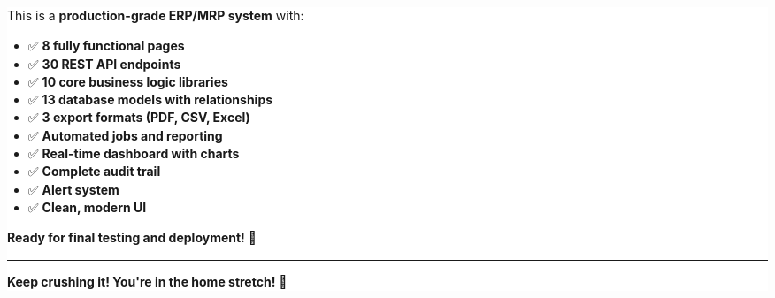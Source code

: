 This is a **production-grade ERP/MRP system** with:

- ✅ **8 fully functional pages**
- ✅ **30 REST API endpoints**
- ✅ **10 core business logic libraries**
- ✅ **13 database models with relationships**
- ✅ **3 export formats (PDF, CSV, Excel)**
- ✅ **Automated jobs and reporting**
- ✅ **Real-time dashboard with charts**
- ✅ **Complete audit trail**
- ✅ **Alert system**
- ✅ **Clean, modern UI**

**Ready for final testing and deployment!** 🚀

---

**Keep crushing it! You're in the home stretch!** 💪
